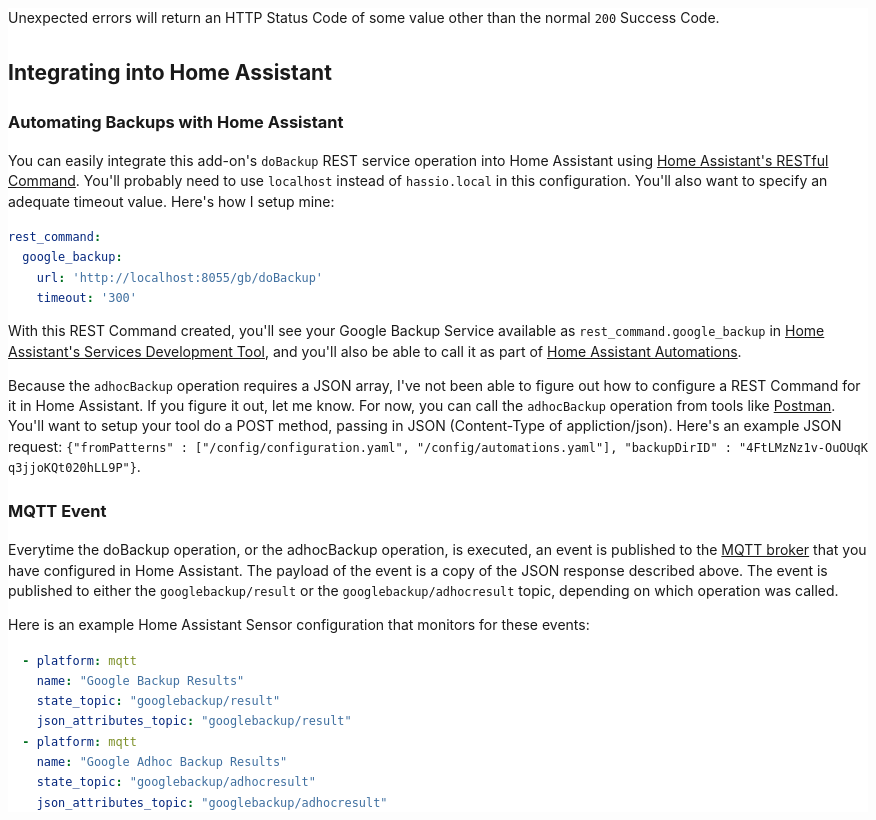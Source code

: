 Unexpected errors will return an HTTP Status Code of some value other than the
normal `200` Success Code.

## Integrating into Home Assistant

### Automating Backups with Home Assistant

You can easily integrate this add-on's `doBackup` REST service operation into
Home Assistant using [Home Assistant's RESTful
Command](https://www.home-assistant.io/components/rest_command/). You'll
probably need to use `localhost` instead of `hassio.local` in this
configuration. You'll also want to specify an adequate timeout value. Here's
how I setup mine:

```YAML
rest_command:
  google_backup:
    url: 'http://localhost:8055/gb/doBackup'
    timeout: '300'
```

With this REST Command created, you'll see your Google Backup Service available
as `rest_command.google_backup` in
[Home Assistant's Services Development
Tool](https://www.home-assistant.io/docs/tools/dev-tools/), and you'll also be
able to call it as part of [Home Assistant Automations](https://www.home-assistant.io/components/automation/).

Because the `adhocBackup` operation requires a JSON array, I've not been able
to figure out how to configure a REST Command for it in Home Assistant. If you
figure it out, let me know. For now, you can call the `adhocBackup` operation
from tools like [Postman](https://www.getpostman.com/). You'll want to setup
your tool do a POST method, passing in JSON (Content-Type of appliction/json).
Here's an example JSON request: `{"fromPatterns" :
["/config/configuration.yaml", "/config/automations.yaml"], "backupDirID" : "4FtLMzNz1v-OuOUqKq3jjoKQt020hLL9P"}`.

### MQTT Event

Everytime the doBackup operation, or the adhocBackup operation, is executed, an
event is published to the
[MQTT broker](https://www.home-assistant.io/components/mqtt/) that you have
configured in Home Assistant. The payload of the event is a copy of the JSON
response described above. The event is published to either
the `googlebackup/result` or the `googlebackup/adhocresult` topic, depending on
which operation was called.

Here is an example Home Assistant Sensor configuration that monitors for these events:

```YAML
  - platform: mqtt
    name: "Google Backup Results"
    state_topic: "googlebackup/result"
    json_attributes_topic: "googlebackup/result"
  - platform: mqtt
    name: "Google Adhoc Backup Results"
    state_topic: "googlebackup/adhocresult"
    json_attributes_topic: "googlebackup/adhocresult"
```

[logo]: googlebackup/logo.png
